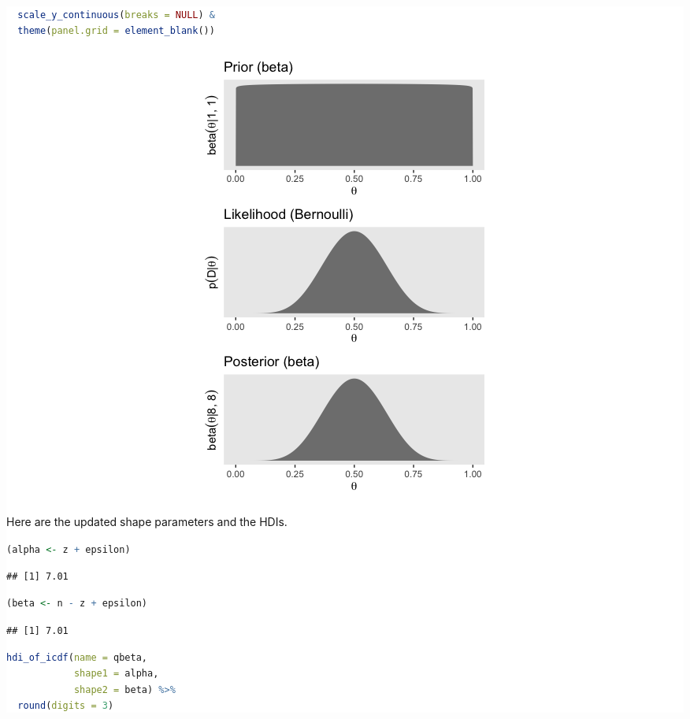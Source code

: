 ```r
  scale_y_continuous(breaks = NULL) &
  theme(panel.grid = element_blank())
```

<img src="12_files/figure-gfm/unnamed-chunk-49-1.png" style="display: block; margin: auto;" />

Here are the updated shape parameters and the HDIs.


```r
(alpha <- z + epsilon)
```

```
## [1] 7.01
```

```r
(beta <- n - z + epsilon)
```

```
## [1] 7.01
```

```r
hdi_of_icdf(name = qbeta,
            shape1 = alpha,
            shape2 = beta) %>% 
  round(digits = 3)
```
